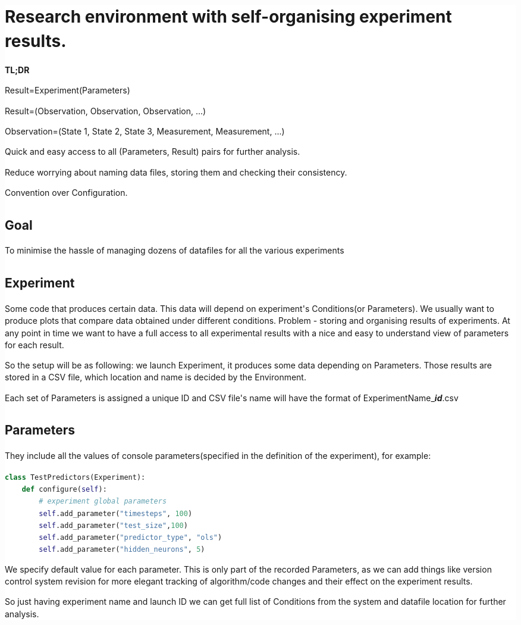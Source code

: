
# Research environment with self-organising experiment results.

**TL;DR**

Result=Experiment(Parameters)

Result=(Observation, Observation, Observation, ...)

Observation=(State 1, State 2, State 3, Measurement, Measurement, ...)

Quick and easy access to all (Parameters, Result) pairs for further analysis.

Reduce worrying about naming data files, storing them and checking their consistency.

Convention over Configuration.

## Goal
To minimise the hassle of managing dozens of datafiles for all the various experiments 

## Experiment
Some code that produces certain data. This data will depend on experiment's Conditions(or Parameters).
We usually want to produce plots that compare data obtained under different conditions.
Problem - storing and organising results of experiments. At any point in time we want to have a full access to all experimental results with a nice and easy to understand view of parameters for each result. 

So the setup will be as following: we launch Experiment, it produces some data depending on Parameters. Those results are stored in a CSV file, which location and name is decided by the Environment.

Each set of Parameters is assigned a unique ID and CSV file's name will have the format of ExperimentName_***id***.csv

## Parameters
They include all the values of console parameters(specified in the definition of the experiment), for example:

```python
class TestPredictors(Experiment):
	def configure(self):		
		# experiment global parameters
		self.add_parameter("timesteps", 100)
		self.add_parameter("test_size",100)
		self.add_parameter("predictor_type", "ols")
		self.add_parameter("hidden_neurons", 5)
```

We specify default value for each parameter. This is only part of the recorded Parameters, as we can add things like version control system revision for more elegant tracking of algorithm/code changes and their effect on the experiment results.

So just having experiment name and launch ID we can get full list of Conditions from the system and datafile location for further analysis.
